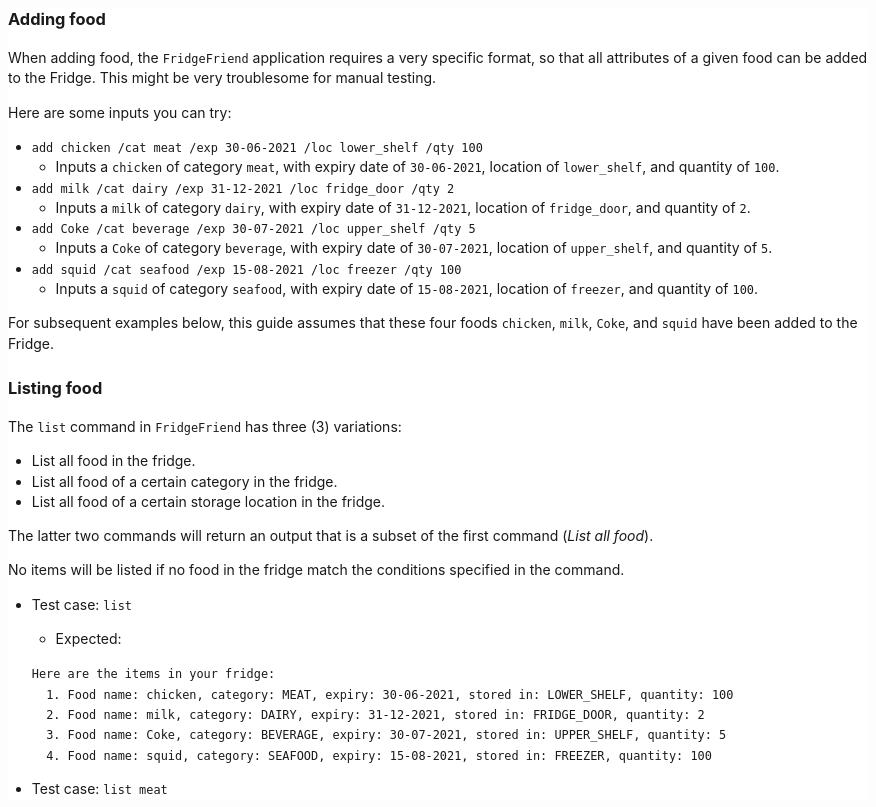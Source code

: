 ### Adding food

When adding food, the `FridgeFriend` application requires a very specific format, so that all attributes of
a given food can be added to the Fridge. This might be very troublesome for manual testing.

Here are some inputs you can try:

* `add chicken /cat meat /exp 30-06-2021 /loc lower_shelf /qty 100`
  * Inputs a `chicken` of category `meat`, with expiry date of `30-06-2021`, location of `lower_shelf`, and
    quantity of `100`.
* `add milk /cat dairy /exp 31-12-2021 /loc fridge_door /qty 2`
  * Inputs a `milk` of category `dairy`, with expiry date of `31-12-2021`, location of `fridge_door`, and
    quantity of `2`.
* `add Coke /cat beverage /exp 30-07-2021 /loc upper_shelf /qty 5`
  * Inputs a `Coke` of category `beverage`, with expiry date of `30-07-2021`, location of `upper_shelf`, and
    quantity of `5`.
* `add squid /cat seafood /exp 15-08-2021 /loc freezer /qty 100`
  * Inputs a `squid` of category `seafood`, with expiry date of `15-08-2021`, location of `freezer`, and
    quantity of `100`.

For subsequent examples below, this guide assumes that these four foods `chicken`, `milk`, `Coke`, and `squid`
have been added to the Fridge.

### Listing food

The `list` command in `FridgeFriend` has three (3) variations:

* List all food in the fridge.
* List all food of a certain category in the fridge.
* List all food of a certain storage location in the fridge.

The latter two commands will return an output that is a subset of the first command (_List all food_).

No items will be listed if no food in the fridge match the conditions specified in the command.

* Test case: `list`

  * Expected:

  ```lang-none
  Here are the items in your fridge:
    1. Food name: chicken, category: MEAT, expiry: 30-06-2021, stored in: LOWER_SHELF, quantity: 100
    2. Food name: milk, category: DAIRY, expiry: 31-12-2021, stored in: FRIDGE_DOOR, quantity: 2
    3. Food name: Coke, category: BEVERAGE, expiry: 30-07-2021, stored in: UPPER_SHELF, quantity: 5
    4. Food name: squid, category: SEAFOOD, expiry: 15-08-2021, stored in: FREEZER, quantity: 100
  ```
  
* Test case: `list meat`
